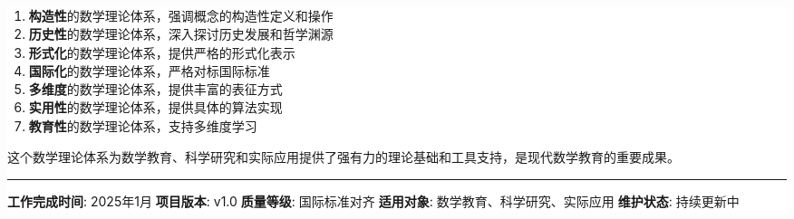 1. **构造性**的数学理论体系，强调概念的构造性定义和操作
2. **历史性**的数学理论体系，深入探讨历史发展和哲学渊源
3. **形式化**的数学理论体系，提供严格的形式化表示
4. **国际化**的数学理论体系，严格对标国际标准
5. **多维度**的数学理论体系，提供丰富的表征方式
6. **实用性**的数学理论体系，提供具体的算法实现
7. **教育性**的数学理论体系，支持多维度学习

这个数学理论体系为数学教育、科学研究和实际应用提供了强有力的理论基础和工具支持，是现代数学教育的重要成果。

---

**工作完成时间**: 2025年1月
**项目版本**: v1.0
**质量等级**: 国际标准对齐
**适用对象**: 数学教育、科学研究、实际应用
**维护状态**: 持续更新中

